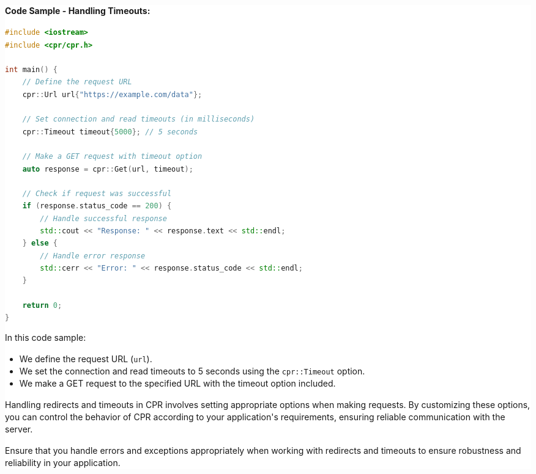 **Code Sample - Handling Timeouts:**

```cpp
#include <iostream>
#include <cpr/cpr.h>

int main() {
    // Define the request URL
    cpr::Url url{"https://example.com/data"};

    // Set connection and read timeouts (in milliseconds)
    cpr::Timeout timeout{5000}; // 5 seconds

    // Make a GET request with timeout option
    auto response = cpr::Get(url, timeout);

    // Check if request was successful
    if (response.status_code == 200) {
        // Handle successful response
        std::cout << "Response: " << response.text << std::endl;
    } else {
        // Handle error response
        std::cerr << "Error: " << response.status_code << std::endl;
    }

    return 0;
}
```

In this code sample:

- We define the request URL (`url`).
- We set the connection and read timeouts to 5 seconds using the `cpr::Timeout` option.
- We make a GET request to the specified URL with the timeout option included.

Handling redirects and timeouts in CPR involves setting appropriate options when making requests. By customizing these options, you can control the behavior of CPR according to your application's requirements, ensuring reliable communication with the server.

Ensure that you handle errors and exceptions appropriately when working with redirects and timeouts to ensure robustness and reliability in your application.
